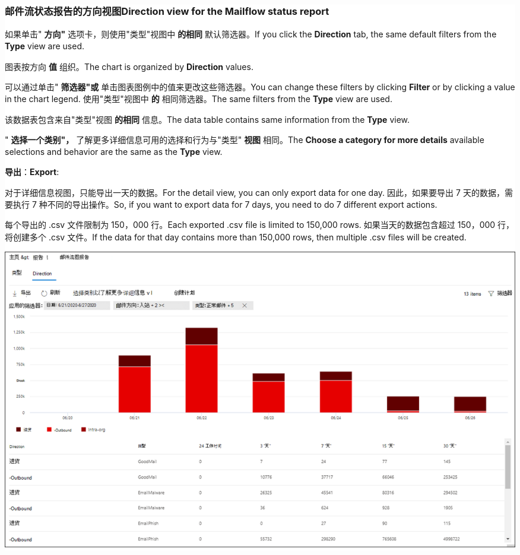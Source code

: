 ### <a name="direction-view-for-the-mailflow-status-report"></a><span data-ttu-id="f3a24-267">邮件流状态报告的方向视图</span><span class="sxs-lookup"><span data-stu-id="f3a24-267">Direction view for the Mailflow status report</span></span>

<span data-ttu-id="f3a24-268">如果单击" **方向"** 选项卡，则使用"类型"视图中 **的相同** 默认筛选器。</span><span class="sxs-lookup"><span data-stu-id="f3a24-268">If you click the **Direction** tab, the same default filters from the **Type** view are used.</span></span>

<span data-ttu-id="f3a24-269">图表按方向 **值** 组织。</span><span class="sxs-lookup"><span data-stu-id="f3a24-269">The chart is organized by **Direction** values.</span></span>

<span data-ttu-id="f3a24-270">可以通过单击" **筛选器"或** 单击图表图例中的值来更改这些筛选器。</span><span class="sxs-lookup"><span data-stu-id="f3a24-270">You can change these filters by clicking **Filter** or by clicking a value in the chart legend.</span></span> <span data-ttu-id="f3a24-271">使用"类型"视图中 **的** 相同筛选器。</span><span class="sxs-lookup"><span data-stu-id="f3a24-271">The same filters from the **Type** view are used.</span></span>

<span data-ttu-id="f3a24-272">该数据表包含来自"类型"视图 **的相同** 信息。</span><span class="sxs-lookup"><span data-stu-id="f3a24-272">The data table contains same information from the **Type** view.</span></span>

<span data-ttu-id="f3a24-273">" **选择一个类别"，** 了解更多详细信息可用的选择和行为与"类型" **视图** 相同。</span><span class="sxs-lookup"><span data-stu-id="f3a24-273">The **Choose a category for more details** available selections and behavior are the same as the **Type** view.</span></span>

<span data-ttu-id="f3a24-274">**导出**：</span><span class="sxs-lookup"><span data-stu-id="f3a24-274">**Export**:</span></span>

<span data-ttu-id="f3a24-275">对于详细信息视图，只能导出一天的数据。</span><span class="sxs-lookup"><span data-stu-id="f3a24-275">For the detail view, you can only export data for one day.</span></span> <span data-ttu-id="f3a24-276">因此，如果要导出 7 天的数据，需要执行 7 种不同的导出操作。</span><span class="sxs-lookup"><span data-stu-id="f3a24-276">So, if you want to export data for 7 days, you need to do 7 different export actions.</span></span>

<span data-ttu-id="f3a24-277">每个导出的 .csv 文件限制为 150，000 行。</span><span class="sxs-lookup"><span data-stu-id="f3a24-277">Each exported .csv file is limited to 150,000 rows.</span></span> <span data-ttu-id="f3a24-278">如果当天的数据包含超过 150，000 行，将创建多个 .csv 文件。</span><span class="sxs-lookup"><span data-stu-id="f3a24-278">If the data for that day contains more than 150,000 rows, then multiple .csv files will be created.</span></span>

![<span data-ttu-id="f3a24-279">邮件流状态报告中的方向视图</span><span class="sxs-lookup"><span data-stu-id="f3a24-279">Direction view in the Mailflow status report</span></span> ](../../media/mail-flow-status-report-direction-view.png)
